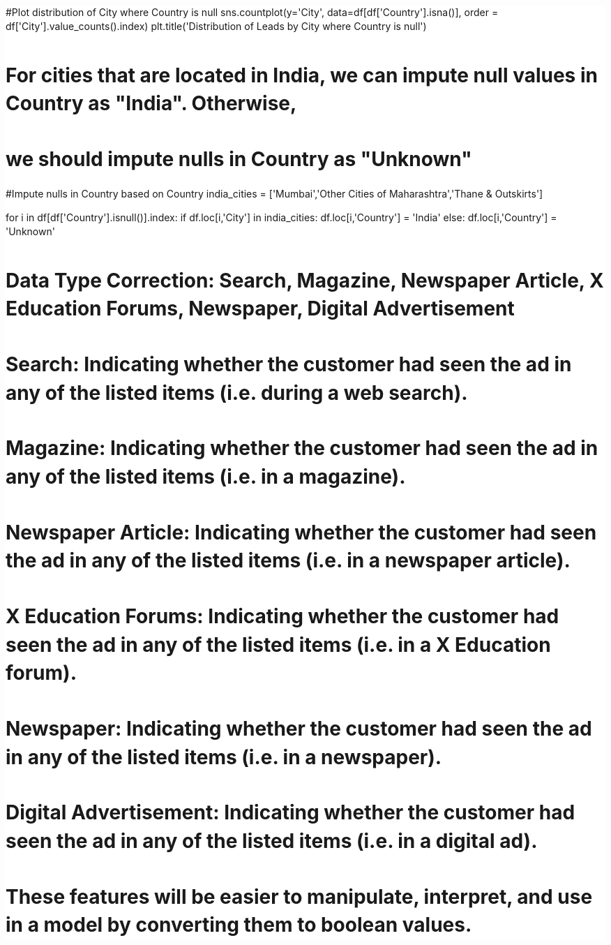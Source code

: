 #Plot distribution of City where Country is null
sns.countplot(y='City', data=df[df['Country'].isna()], order = df['City'].value_counts().index)
plt.title('Distribution of Leads by City where Country is null')

# For cities that are located in India, we can impute null values in Country as "India". Otherwise,
# we should impute nulls in Country as "Unknown"

#Impute nulls in Country based on Country
india_cities = ['Mumbai','Other Cities of Maharashtra','Thane & Outskirts']

for i in df[df['Country'].isnull()].index:
    if df.loc[i,'City'] in india_cities:
        df.loc[i,'Country'] = 'India'
    else:
        df.loc[i,'Country'] = 'Unknown'

# Data Type Correction: Search, Magazine, Newspaper Article, X Education Forums, Newspaper, Digital Advertisement
# Search: Indicating whether the customer had seen the ad in any of the listed items (i.e. during a web search).
# Magazine: Indicating whether the customer had seen the ad in any of the listed items (i.e. in a magazine).
# Newspaper Article: Indicating whether the customer had seen the ad in any of the listed items (i.e. in a newspaper article).
# X Education Forums: Indicating whether the customer had seen the ad in any of the listed items (i.e. in a X Education forum).
# Newspaper: Indicating whether the customer had seen the ad in any of the listed items (i.e. in a newspaper).
# Digital Advertisement: Indicating whether the customer had seen the ad in any of the listed items (i.e. in a digital ad).
# These features will be easier to manipulate, interpret, and use in a model by converting them to boolean values.
